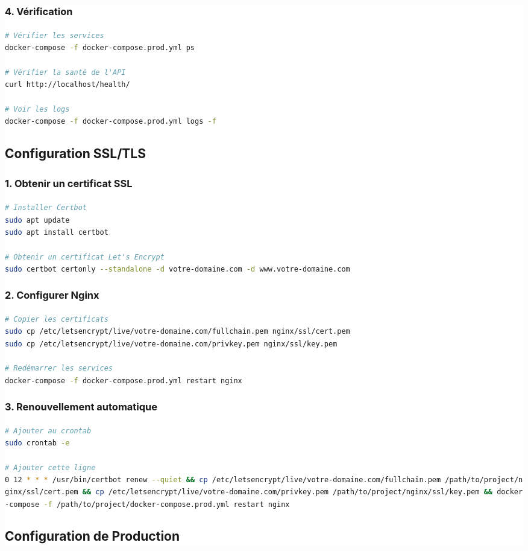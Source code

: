 ### 4. Vérification

```bash
# Vérifier les services
docker-compose -f docker-compose.prod.yml ps

# Vérifier la santé de l'API
curl http://localhost/health/

# Voir les logs
docker-compose -f docker-compose.prod.yml logs -f
```

## Configuration SSL/TLS

### 1. Obtenir un certificat SSL

```bash
# Installer Certbot
sudo apt update
sudo apt install certbot

# Obtenir un certificat Let's Encrypt
sudo certbot certonly --standalone -d votre-domaine.com -d www.votre-domaine.com
```

### 2. Configurer Nginx

```bash
# Copier les certificats
sudo cp /etc/letsencrypt/live/votre-domaine.com/fullchain.pem nginx/ssl/cert.pem
sudo cp /etc/letsencrypt/live/votre-domaine.com/privkey.pem nginx/ssl/key.pem

# Redémarrer les services
docker-compose -f docker-compose.prod.yml restart nginx
```

### 3. Renouvellement automatique

```bash
# Ajouter au crontab
sudo crontab -e

# Ajouter cette ligne
0 12 * * * /usr/bin/certbot renew --quiet && cp /etc/letsencrypt/live/votre-domaine.com/fullchain.pem /path/to/project/nginx/ssl/cert.pem && cp /etc/letsencrypt/live/votre-domaine.com/privkey.pem /path/to/project/nginx/ssl/key.pem && docker-compose -f /path/to/project/docker-compose.prod.yml restart nginx
```

## Configuration de Production
